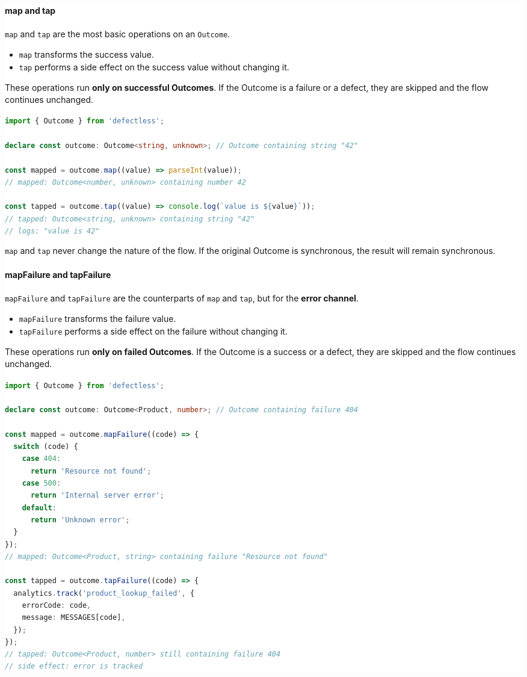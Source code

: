 #### map and tap

`map` and `tap` are the most basic operations on an `Outcome`.

- `map` transforms the success value.
- `tap` performs a side effect on the success value without changing it.

These operations run **only on successful Outcomes**.
If the Outcome is a failure or a defect, they are skipped and the flow continues unchanged.

```typescript
import { Outcome } from 'defectless';

declare const outcome: Outcome<string, unknown>; // Outcome containing string "42"

const mapped = outcome.map((value) => parseInt(value));
// mapped: Outcome<number, unknown> containing number 42

const tapped = outcome.tap((value) => console.log(`value is ${value}`));
// tapped: Outcome<string, unknown> containing string "42"
// logs: "value is 42"
```

`map` and `tap` never change the nature of the flow.
If the original Outcome is synchronous, the result will remain synchronous.

#### mapFailure and tapFailure

`mapFailure` and `tapFailure` are the counterparts of `map` and `tap`, but for the **error channel**.

- `mapFailure` transforms the failure value.
- `tapFailure` performs a side effect on the failure without changing it.

These operations run **only on failed Outcomes**.
If the Outcome is a success or a defect, they are skipped and the flow continues unchanged.

```typescript
import { Outcome } from 'defectless';

declare const outcome: Outcome<Product, number>; // Outcome containing failure 404

const mapped = outcome.mapFailure((code) => {
  switch (code) {
    case 404:
      return 'Resource not found';
    case 500:
      return 'Internal server error';
    default:
      return 'Unknown error';
  }
});
// mapped: Outcome<Product, string> containing failure "Resource not found"

const tapped = outcome.tapFailure((code) => {
  analytics.track('product_lookup_failed', {
    errorCode: code,
    message: MESSAGES[code],
  });
});
// tapped: Outcome<Product, number> still containing failure 404
// side effect: error is tracked
```
